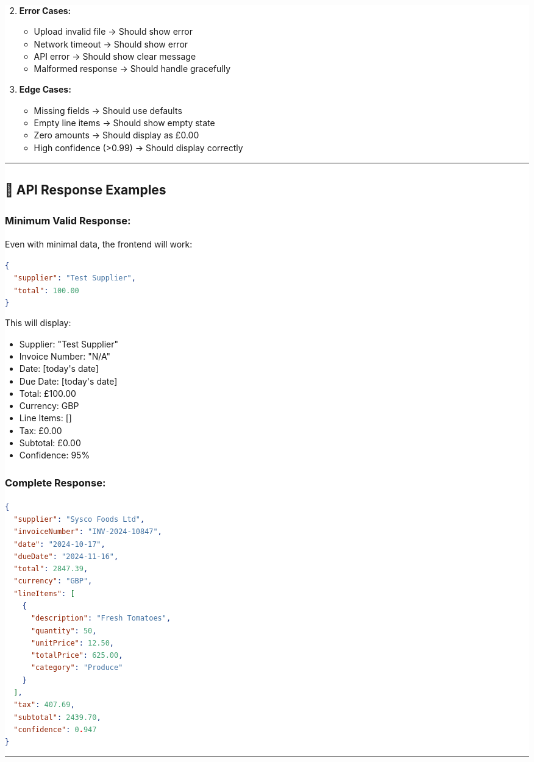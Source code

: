 2. **Error Cases:**
   - Upload invalid file → Should show error
   - Network timeout → Should show error
   - API error → Should show clear message
   - Malformed response → Should handle gracefully

3. **Edge Cases:**
   - Missing fields → Should use defaults
   - Empty line items → Should show empty state
   - Zero amounts → Should display as £0.00
   - High confidence (>0.99) → Should display correctly

---

## 🔄 **API Response Examples**

### **Minimum Valid Response:**

Even with minimal data, the frontend will work:

```json
{
  "supplier": "Test Supplier",
  "total": 100.00
}
```

This will display:
- Supplier: "Test Supplier"
- Invoice Number: "N/A"
- Date: [today's date]
- Due Date: [today's date]
- Total: £100.00
- Currency: GBP
- Line Items: []
- Tax: £0.00
- Subtotal: £0.00
- Confidence: 95%

### **Complete Response:**

```json
{
  "supplier": "Sysco Foods Ltd",
  "invoiceNumber": "INV-2024-10847",
  "date": "2024-10-17",
  "dueDate": "2024-11-16",
  "total": 2847.39,
  "currency": "GBP",
  "lineItems": [
    {
      "description": "Fresh Tomatoes",
      "quantity": 50,
      "unitPrice": 12.50,
      "totalPrice": 625.00,
      "category": "Produce"
    }
  ],
  "tax": 407.69,
  "subtotal": 2439.70,
  "confidence": 0.947
}
```

---